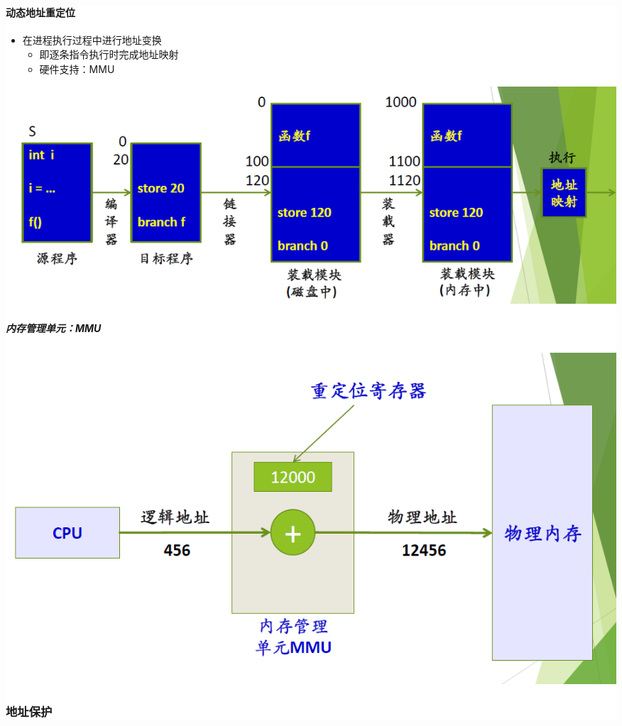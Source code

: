 #### 动态地址重定位

- 在进程执行过程中进行地址变换
  - 即逐条指令执行时完成地址映射
  - 硬件支持：MMU

![](fig/30.PNG)

##### 内存管理单元：MMU

![](fig/31.PNG)

### 地址保护
